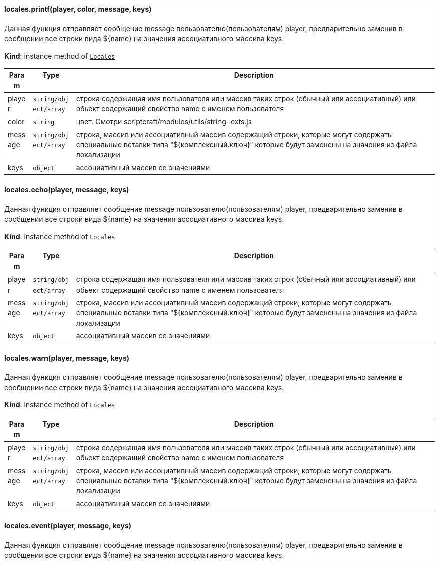 <a name="module_last/locales..Locales+printf"></a>

#### locales.printf(player, color, message, keys)
Данная функция отправляет сообщение message пользователю(пользователям) player, предварительно заменив в сообщении все строки вида ${name} на значения ассоциативного массива keys.

**Kind**: instance method of [<code>Locales</code>](#module_last/locales..Locales)  

| Param | Type | Description |
| --- | --- | --- |
| player | <code>string/object/array</code> | строка содержащая имя пользователя или массив таких строк (обычный или ассоциативный) или обьект содержащий свойство name с именем пользователя |
| color | <code>string</code> | цвет. Смотри scriptcraft/modules/utils/string-exts.js |
| message | <code>string/object/array</code> | строка, массив или ассоциативный массив содержащий строки, которые могут содержать специальные вставки типа "${комплексный.ключ}" которые будут заменены на значения из файла локализации |
| keys | <code>object</code> | ассоциативный массив со значениями |

<a name="module_last/locales..Locales+echo"></a>

#### locales.echo(player, message, keys)
Данная функция отправляет сообщение message пользователю(пользователям) player, предварительно заменив в сообщении все строки вида ${name} на значения ассоциативного массива keys.

**Kind**: instance method of [<code>Locales</code>](#module_last/locales..Locales)  

| Param | Type | Description |
| --- | --- | --- |
| player | <code>string/object/array</code> | строка содержащая имя пользователя или массив таких строк (обычный или ассоциативный) или обьект содержащий свойство name с именем пользователя |
| message | <code>string/object/array</code> | строка, массив или ассоциативный массив содержащий строки, которые могут содержать специальные вставки типа "${комплексный.ключ}" которые будут заменены на значения из файла локализации |
| keys | <code>object</code> | ассоциативный массив со значениями |

<a name="module_last/locales..Locales+warn"></a>

#### locales.warn(player, message, keys)
Данная функция отправляет сообщение message пользователю(пользователям) player, предварительно заменив в сообщении все строки вида ${name} на значения ассоциативного массива keys.

**Kind**: instance method of [<code>Locales</code>](#module_last/locales..Locales)  

| Param | Type | Description |
| --- | --- | --- |
| player | <code>string/object/array</code> | строка содержащая имя пользователя или массив таких строк (обычный или ассоциативный) или обьект содержащий свойство name с именем пользователя |
| message | <code>string/object/array</code> | строка, массив или ассоциативный массив содержащий строки, которые могут содержать специальные вставки типа "${комплексный.ключ}" которые будут заменены на значения из файла локализации |
| keys | <code>object</code> | ассоциативный массив со значениями |

<a name="module_last/locales..Locales+event"></a>

#### locales.event(player, message, keys)
Данная функция отправляет сообщение message пользователю(пользователям) player, предварительно заменив в сообщении все строки вида ${name} на значения ассоциативного массива keys.
